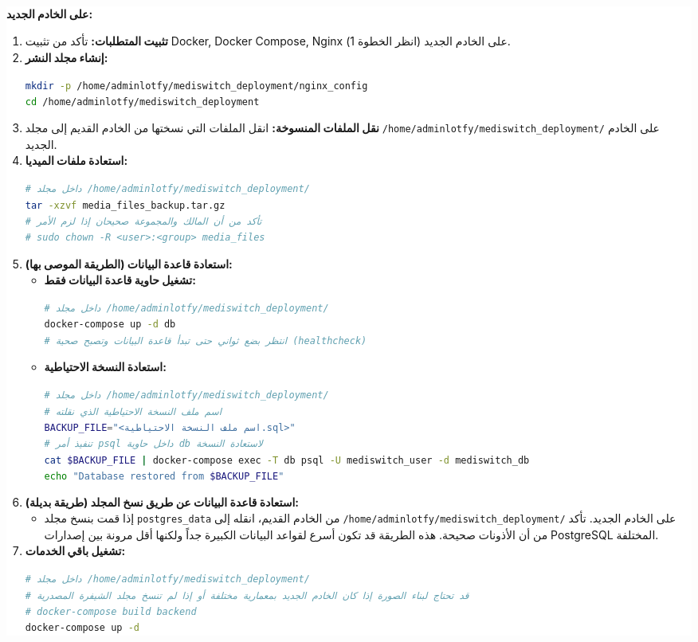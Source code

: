 **على الخادم الجديد:**

1.  **تثبيت المتطلبات:** تأكد من تثبيت Docker, Docker Compose, Nginx على الخادم الجديد (انظر الخطوة 1).
2.  **إنشاء مجلد النشر:**
    ```bash
    mkdir -p /home/adminlotfy/mediswitch_deployment/nginx_config
    cd /home/adminlotfy/mediswitch_deployment
    ```
3.  **نقل الملفات المنسوخة:** انقل الملفات التي نسختها من الخادم القديم إلى مجلد `/home/adminlotfy/mediswitch_deployment/` على الخادم الجديد.
4.  **استعادة ملفات الميديا:**
    ```bash
    # داخل مجلد /home/adminlotfy/mediswitch_deployment/
    tar -xzvf media_files_backup.tar.gz
    # تأكد من أن المالك والمجموعة صحيحان إذا لزم الأمر
    # sudo chown -R <user>:<group> media_files
    ```
5.  **(الطريقة الموصى بها) استعادة قاعدة البيانات:**
    *   **تشغيل حاوية قاعدة البيانات فقط:**
        ```bash
        # داخل مجلد /home/adminlotfy/mediswitch_deployment/
        docker-compose up -d db
        # انتظر بضع ثواني حتى تبدأ قاعدة البيانات وتصبح صحية (healthcheck)
        ```
    *   **استعادة النسخة الاحتياطية:**
        ```bash
        # داخل مجلد /home/adminlotfy/mediswitch_deployment/
        # اسم ملف النسخة الاحتياطية الذي نقلته
        BACKUP_FILE="<اسم ملف النسخة الاحتياطية.sql>"
        # تنفيذ أمر psql داخل حاوية db لاستعادة النسخة
        cat $BACKUP_FILE | docker-compose exec -T db psql -U mediswitch_user -d mediswitch_db
        echo "Database restored from $BACKUP_FILE"
        ```
6.  **(طريقة بديلة) استعادة قاعدة البيانات عن طريق نسخ المجلد:**
    *   إذا قمت بنسخ مجلد `postgres_data` من الخادم القديم، انقله إلى `/home/adminlotfy/mediswitch_deployment/` على الخادم الجديد. تأكد من أن الأذونات صحيحة. هذه الطريقة قد تكون أسرع لقواعد البيانات الكبيرة جداً ولكنها أقل مرونة بين إصدارات PostgreSQL المختلفة.
7.  **تشغيل باقي الخدمات:**
    ```bash
    # داخل مجلد /home/adminlotfy/mediswitch_deployment/
    # قد تحتاج لبناء الصورة إذا كان الخادم الجديد بمعمارية مختلفة أو إذا لم تنسخ مجلد الشيفرة المصدرية
    # docker-compose build backend
    docker-compose up -d